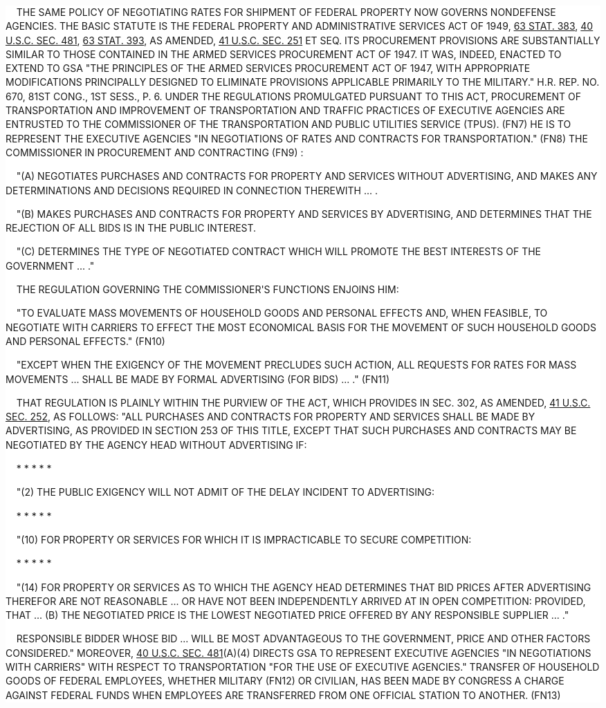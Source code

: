     THE SAME POLICY OF NEGOTIATING RATES FOR SHIPMENT OF FEDERAL PROPERTY NOW GOVERNS NONDEFENSE AGENCIES.  THE BASIC STATUTE IS THE FEDERAL PROPERTY AND ADMINISTRATIVE SERVICES ACT OF 1949, [63 STAT. 383][/us/stat/63/383], [40 U.S.C. SEC. 481][/us/usc/t40/s481], [63 STAT. 393][/us/stat/63/393], AS AMENDED, [41 U.S.C. SEC. 251][/us/usc/t41/s251] ET SEQ. ITS PROCUREMENT PROVISIONS ARE SUBSTANTIALLY SIMILAR TO THOSE CONTAINED IN THE ARMED SERVICES PROCUREMENT ACT OF 1947.  IT WAS, INDEED, ENACTED TO EXTEND TO GSA "THE PRINCIPLES OF THE ARMED SERVICES PROCUREMENT ACT OF 1947, WITH APPROPRIATE MODIFICATIONS PRINCIPALLY DESIGNED TO ELIMINATE PROVISIONS APPLICABLE PRIMARILY TO THE MILITARY."  H.R. REP. NO. 670, 81ST CONG., 1ST SESS., P. 6.  UNDER THE REGULATIONS PROMULGATED PURSUANT TO THIS ACT, PROCUREMENT OF TRANSPORTATION AND IMPROVEMENT OF TRANSPORTATION AND TRAFFIC PRACTICES OF EXECUTIVE AGENCIES ARE ENTRUSTED TO THE COMMISSIONER OF THE TRANSPORTATION AND PUBLIC UTILITIES SERVICE (TPUS).  (FN7)  HE IS TO REPRESENT THE EXECUTIVE AGENCIES "IN NEGOTIATIONS OF RATES AND CONTRACTS FOR TRANSPORTATION."  (FN8)  THE COMMISSIONER IN PROCUREMENT AND CONTRACTING  (FN9)  :

    "(A) NEGOTIATES PURCHASES AND CONTRACTS FOR PROPERTY AND SERVICES WITHOUT ADVERTISING, AND MAKES ANY DETERMINATIONS AND DECISIONS REQUIRED IN CONNECTION THEREWITH  ...  .

    "(B) MAKES PURCHASES AND CONTRACTS FOR PROPERTY AND SERVICES BY ADVERTISING, AND DETERMINES THAT THE REJECTION OF ALL BIDS IS IN THE PUBLIC INTEREST.

    "(C) DETERMINES THE TYPE OF NEGOTIATED CONTRACT WHICH WILL PROMOTE THE BEST INTERESTS OF THE GOVERNMENT  ...  ."

    THE REGULATION GOVERNING THE COMMISSIONER'S FUNCTIONS ENJOINS HIM:

    "TO EVALUATE MASS MOVEMENTS OF HOUSEHOLD GOODS AND PERSONAL EFFECTS AND, WHEN FEASIBLE, TO NEGOTIATE WITH CARRIERS TO EFFECT THE MOST ECONOMICAL BASIS FOR THE MOVEMENT OF SUCH HOUSEHOLD GOODS AND PERSONAL EFFECTS."  (FN10)

    "EXCEPT WHEN THE EXIGENCY OF THE MOVEMENT PRECLUDES SUCH ACTION, ALL REQUESTS FOR RATES FOR MASS MOVEMENTS  ...  SHALL BE MADE BY FORMAL ADVERTISING (FOR BIDS)  ...  ."  (FN11)

    THAT REGULATION IS PLAINLY WITHIN THE PURVIEW OF THE ACT, WHICH PROVIDES IN SEC. 302, AS AMENDED, [41 U.S.C. SEC. 252][/us/usc/t41/s252], AS FOLLOWS: "ALL PURCHASES AND CONTRACTS FOR PROPERTY AND SERVICES SHALL BE MADE BY ADVERTISING, AS PROVIDED IN SECTION 253 OF THIS TITLE, EXCEPT THAT SUCH PURCHASES AND CONTRACTS MAY BE NEGOTIATED BY THE AGENCY HEAD WITHOUT ADVERTISING IF:

    \*     \*         \*         \*         \*

    "(2) THE PUBLIC EXIGENCY WILL NOT ADMIT OF THE DELAY INCIDENT TO ADVERTISING:

    \*         \*         \*         \*         \*

    "(10) FOR PROPERTY OR SERVICES FOR WHICH IT IS IMPRACTICABLE TO SECURE COMPETITION:

    \*         \*         \*         \*         \*

    "(14) FOR PROPERTY OR SERVICES AS TO WHICH THE AGENCY HEAD DETERMINES THAT BID PRICES AFTER ADVERTISING THEREFOR ARE NOT REASONABLE  ...  OR HAVE NOT BEEN INDEPENDENTLY ARRIVED AT IN OPEN COMPETITION: PROVIDED, THAT  ...  (B) THE NEGOTIATED PRICE IS THE LOWEST NEGOTIATED PRICE OFFERED BY ANY RESPONSIBLE SUPPLIER  ...  ."

    RESPONSIBLE BIDDER WHOSE BID  ...  WILL BE MOST ADVANTAGEOUS TO THE GOVERNMENT, PRICE AND OTHER FACTORS CONSIDERED."  MOREOVER, [40 U.S.C. SEC. 481][/us/usc/t40/s481](A)(4) DIRECTS GSA TO REPRESENT EXECUTIVE AGENCIES "IN NEGOTIATIONS WITH CARRIERS" WITH RESPECT TO TRANSPORTATION "FOR THE USE OF EXECUTIVE AGENCIES."  TRANSFER OF HOUSEHOLD GOODS OF FEDERAL EMPLOYEES, WHETHER MILITARY (FN12) OR CIVILIAN, HAS BEEN MADE BY CONGRESS A CHARGE AGAINST FEDERAL FUNDS WHEN EMPLOYEES ARE TRANSFERRED FROM ONE OFFICIAL STATION TO ANOTHER.  (FN13)


[/us/courts/scotus/usReporter/371/285]: https://publicdocs.github.io/go/links?ns=uslm-x&ref=%2Fus%2Fcourts%2Fscotus%2FusReporter%2F371%2F285
[/us/usc/t28/s1253]: https://publicdocs.github.io/go/links?ns=uslm&ref=%2Fus%2Fusc%2Ft28%2Fs1253
[/us/courts/scotus/usReporter/355/534]: https://publicdocs.github.io/go/links?ns=uslm-x&ref=%2Fus%2Fcourts%2Fscotus%2FusReporter%2F355%2F534
[/us/courts/scotus/usReporter/318/261]: https://publicdocs.github.io/go/links?ns=uslm-x&ref=%2Fus%2Fcourts%2Fscotus%2FusReporter%2F318%2F261
[/us/courts/scotus/usReporter/369/882]: https://publicdocs.github.io/go/links?ns=uslm-x&ref=%2Fus%2Fcourts%2Fscotus%2FusReporter%2F369%2F882
[/us/usc/t28/s1253]: https://publicdocs.github.io/go/links?ns=uslm&ref=%2Fus%2Fusc%2Ft28%2Fs1253
[/us/courts/scotus/usReporter/355/534]: https://publicdocs.github.io/go/links?ns=uslm-x&ref=%2Fus%2Fcourts%2Fscotus%2FusReporter%2F355%2F534
[/us/usc/t28/s2281]: https://publicdocs.github.io/go/links?ns=uslm&ref=%2Fus%2Fusc%2Ft28%2Fs2281
[/us/courts/scotus/usReporter/370/713]: https://publicdocs.github.io/go/links?ns=uslm-x&ref=%2Fus%2Fcourts%2Fscotus%2FusReporter%2F370%2F713
[/us/courts/scotus/usReporter/362/73]: https://publicdocs.github.io/go/links?ns=uslm-x&ref=%2Fus%2Fcourts%2Fscotus%2FusReporter%2F362%2F73
[/us/courts/scotus/usReporter/369/153]: https://publicdocs.github.io/go/links?ns=uslm-x&ref=%2Fus%2Fcourts%2Fscotus%2FusReporter%2F369%2F153
[/us/courts/scotus/usReporter/287/378]: https://publicdocs.github.io/go/links?ns=uslm-x&ref=%2Fus%2Fcourts%2Fscotus%2FusReporter%2F287%2F378
[/us/courts/scotus/usReporter/302/388]: https://publicdocs.github.io/go/links?ns=uslm-x&ref=%2Fus%2Fcourts%2Fscotus%2FusReporter%2F302%2F388
[/us/courts/scotus/usReporter/355/534]: https://publicdocs.github.io/go/links?ns=uslm-x&ref=%2Fus%2Fcourts%2Fscotus%2FusReporter%2F355%2F534
[/us/stat/62/21]: https://publicdocs.github.io/go/links?ns=uslm&ref=%2Fus%2Fstat%2F62%2F21
[/us/usc/t10/s2301]: https://publicdocs.github.io/go/links?ns=uslm&ref=%2Fus%2Fusc%2Ft10%2Fs2301
[/us/stat/63/383]: https://publicdocs.github.io/go/links?ns=uslm&ref=%2Fus%2Fstat%2F63%2F383
[/us/usc/t40/s481]: https://publicdocs.github.io/go/links?ns=uslm&ref=%2Fus%2Fusc%2Ft40%2Fs481
[/us/stat/63/393]: https://publicdocs.github.io/go/links?ns=uslm&ref=%2Fus%2Fstat%2F63%2F393
[/us/usc/t41/s251]: https://publicdocs.github.io/go/links?ns=uslm&ref=%2Fus%2Fusc%2Ft41%2Fs251
[/us/usc/t41/s252]: https://publicdocs.github.io/go/links?ns=uslm&ref=%2Fus%2Fusc%2Ft41%2Fs252
[/us/usc/t40/s481]: https://publicdocs.github.io/go/links?ns=uslm&ref=%2Fus%2Fusc%2Ft40%2Fs481
[/us/usc/t40/s481]: https://publicdocs.github.io/go/links?ns=uslm&ref=%2Fus%2Fusc%2Ft40%2Fs481
[/us/usc/t49/s22]: https://publicdocs.github.io/go/links?ns=uslm&ref=%2Fus%2Fusc%2Ft49%2Fs22
[/us/courts/scotus/usReporter/262/318]: https://publicdocs.github.io/go/links?ns=uslm-x&ref=%2Fus%2Fcourts%2Fscotus%2FusReporter%2F262%2F318
[/us/courts/scotus/usReporter/322/72]: https://publicdocs.github.io/go/links?ns=uslm-x&ref=%2Fus%2Fcourts%2Fscotus%2FusReporter%2F322%2F72
[/us/courts/scotus/usReporter/352/158]: https://publicdocs.github.io/go/links?ns=uslm-x&ref=%2Fus%2Fcourts%2Fscotus%2FusReporter%2F352%2F158
[/us/courts/scotus/usReporter/310/113]: https://publicdocs.github.io/go/links?ns=uslm-x&ref=%2Fus%2Fcourts%2Fscotus%2FusReporter%2F310%2F113
[/us/stat/63/813]: https://publicdocs.github.io/go/links?ns=uslm&ref=%2Fus%2Fstat%2F63%2F813
[/us/usc/t37/s253]: https://publicdocs.github.io/go/links?ns=uslm&ref=%2Fus%2Fusc%2Ft37%2Fs253
[/us/stat/60/806]: https://publicdocs.github.io/go/links?ns=uslm&ref=%2Fus%2Fstat%2F60%2F806
[/us/usc/t5/s73]: https://publicdocs.github.io/go/links?ns=uslm&ref=%2Fus%2Fusc%2Ft5%2Fs73
[/us/usc/t49/s22]: https://publicdocs.github.io/go/links?ns=uslm&ref=%2Fus%2Fusc%2Ft49%2Fs22
[/us/stat/63/393]: https://publicdocs.github.io/go/links?ns=uslm&ref=%2Fus%2Fstat%2F63%2F393
[/us/stat/63/383]: https://publicdocs.github.io/go/links?ns=uslm&ref=%2Fus%2Fstat%2F63%2F383
[/us/usc/t40/s481]: https://publicdocs.github.io/go/links?ns=uslm&ref=%2Fus%2Fusc%2Ft40%2Fs481